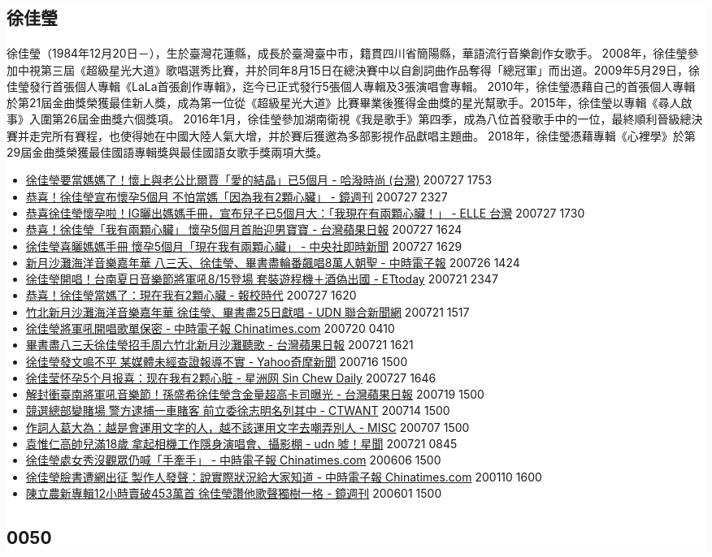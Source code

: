 ## 徐佳瑩

徐佳瑩（1984年12月20日－），生於臺灣花蓮縣，成長於臺灣臺中市，籍貫四川省簡陽縣，華語流行音樂創作女歌手。
2008年，徐佳瑩參加中視第三屆《超級星光大道》歌唱選秀比賽，并於同年8月15日在總決賽中以自創詞曲作品奪得「總冠軍」而出道。2009年5月29日，徐佳瑩發行首張個人專輯《LaLa首張創作專輯》，迄今已正式發行5張個人專輯及3張演唱會專輯。
2010年，徐佳瑩憑藉自己的首張個人專輯於第21屆金曲獎榮獲最佳新人獎，成為第一位從《超級星光大道》比賽畢業後獲得金曲獎的星光幫歌手。2015年，徐佳瑩以專輯《尋人啟事》入圍第26屆金曲獎六個獎項。
2016年1月，徐佳瑩參加湖南衛視《我是歌手》第四季，成為八位首發歌手中的一位，最終順利晉級總決賽并走完所有賽程，也使得她在中國大陸人氣大增，并於賽后獲邀為多部影視作品獻唱主題曲。
2018年，徐佳瑩憑藉專輯《心裡學》於第29屆金曲獎榮獲最佳國語專輯獎與最佳國語女歌手獎兩項大獎。
- [徐佳瑩要當媽媽了！懷上與老公比爾賈「愛的結晶」已5個月 - 哈潑時尚 (台灣)](https://www.harpersbazaar.com/tw/celebrity/celebritynews/g33429819/lala-hsu-is-pregnant/ "徐佳瑩要當媽媽了！懷上與老公比爾賈「愛的結晶」已5個月 - 哈潑時尚 (台灣)") 200727 1753
- [恭喜！徐佳瑩宣布懷孕5個月 不怕當媽「因為我有2顆心臟」 - 鏡週刊](https://www.mirrormedia.mg/story/20200727ent024/ "恭喜！徐佳瑩宣布懷孕5個月 不怕當媽「因為我有2顆心臟」 - 鏡週刊") 200727 2327
- [恭喜徐佳瑩懷孕啦！IG曬出媽媽手冊，宣布兒子已5個月大：「我現在有兩顆心臟！」 - ELLE 台灣](https://www.elle.com/tw/entertainment/gossip/g33429532/lala-hsu-pregnant/ "恭喜徐佳瑩懷孕啦！IG曬出媽媽手冊，宣布兒子已5個月大：「我現在有兩顆心臟！」 - ELLE 台灣") 200727 1730
- [恭喜！徐佳瑩「我有兩顆心臟」 懷孕5個月首胎迎男寶寶 - 台灣蘋果日報](https://tw.appledaily.com/entertainment/20200727/BDXUT5UHSJSHVCURRZ7YRWRYMQ/ "恭喜！徐佳瑩「我有兩顆心臟」 懷孕5個月首胎迎男寶寶 - 台灣蘋果日報") 200727 1624
- [徐佳瑩喜曬媽媽手冊 懷孕5個月「現在我有兩顆心臟」 - 中央社即時新聞](https://www.cna.com.tw/news/firstnews/202007275008.aspx "徐佳瑩喜曬媽媽手冊 懷孕5個月「現在我有兩顆心臟」 - 中央社即時新聞") 200727 1629
- [新月沙灘海洋音樂嘉年華 八三夭、徐佳瑩、畢書盡輪番飆唱8萬人朝聖 - 中時電子報](https://www.chinatimes.com/realtimenews/20200726002209-260404 "新月沙灘海洋音樂嘉年華 八三夭、徐佳瑩、畢書盡輪番飆唱8萬人朝聖 - 中時電子報") 200726 1424
- [徐佳瑩開唱！台南夏日音樂節將軍吼8/15登場 套裝遊程機＋酒偽出國 - ETtoday](https://travel.ettoday.net/article/1766204.htm "徐佳瑩開唱！台南夏日音樂節將軍吼8/15登場 套裝遊程機＋酒偽出國 - ETtoday") 200721 2347
- [恭喜！徐佳瑩當媽了：現在我有2顆心臟 - 報校時代](https://stars.udn.com/star/story/10092/4734397 "恭喜！徐佳瑩當媽了：現在我有2顆心臟 - 報校時代") 200727 1620
- [竹北新月沙灘海洋音樂嘉年華 徐佳瑩、畢書盡25日獻唱 - UDN 聯合新聞網](https://udn.com/news/story/7324/4718569 "竹北新月沙灘海洋音樂嘉年華 徐佳瑩、畢書盡25日獻唱 - UDN 聯合新聞網") 200721 1517
- [徐佳瑩將軍吼開唱歌單保密 - 中時電子報 Chinatimes.com](https://www.chinatimes.com/newspapers/20200720000621-260112 "徐佳瑩將軍吼開唱歌單保密 - 中時電子報 Chinatimes.com") 200720 0410
- [畢書盡八三夭徐佳瑩招手周六竹北新月沙灘聽歌 - 台灣蘋果日報](https://tw.appledaily.com/entertainment/20200721/2X2DZMXSHSTINPAM7MQ3HPAHZE/ "畢書盡八三夭徐佳瑩招手周六竹北新月沙灘聽歌 - 台灣蘋果日報") 200721 1621
- [徐佳瑩發文鳴不平 某媒體未經查證報導不實 - Yahoo奇摩新聞](https://tw.news.yahoo.com/%E5%BE%90%E4%BD%B3%E7%91%A9%E7%99%BC%E6%96%87%E9%B3%B4%E4%B8%8D%E5%B9%B3-%E6%9F%90%E5%AA%92%E9%AB%94%E6%9C%AA%E7%B6%93%E6%9F%A5%E8%AD%89%E5%A0%B1%E5%B0%8E%E4%B8%8D%E5%AF%A6-025714093.html "徐佳瑩發文鳴不平 某媒體未經查證報導不實 - Yahoo奇摩新聞") 200716 1500
- [徐佳莹怀孕5个月报喜：现在我有2颗心脏 - 星洲网 Sin Chew Daily](https://www.sinchew.com.my/pad/con/content_2314609.html "徐佳莹怀孕5个月报喜：现在我有2颗心脏 - 星洲网 Sin Chew Daily") 200727 1646
- [解封衝臺南將軍吼音樂節！孫盛希徐佳瑩含金量超高卡司曝光 - 台灣蘋果日報](https://tw.appledaily.com/entertainment/20200719/X6MSN6W2CFKRDA3HV26NNPVHRU/ "解封衝臺南將軍吼音樂節！孫盛希徐佳瑩含金量超高卡司曝光 - 台灣蘋果日報") 200719 1500
- [競選總部變賭場 警方逮捕一車賭客 前立委徐志明名列其中 - CTWANT](https://www.ctwant.com/article/61786 "競選總部變賭場 警方逮捕一車賭客 前立委徐志明名列其中 - CTWANT") 200714 1500
- [作詞人葛大為：越是會運用文字的人，越不該運用文字去嘲弄別人 - MISC](https://500times.udn.com/wtimes/story/120841/4684419 "作詞人葛大為：越是會運用文字的人，越不該運用文字去嘲弄別人 - MISC") 200707 1500
- [袁惟仁高帥兒滿18歲 拿起相機工作隱身演唱會、攝影棚 - udn 噓！星聞](https://stars.udn.com/star/story/10091/4717447 "袁惟仁高帥兒滿18歲 拿起相機工作隱身演唱會、攝影棚 - udn 噓！星聞") 200721 0845
- [徐佳瑩處女秀沒觀眾仍喊「手牽手」 - 中時電子報 Chinatimes.com](https://www.chinatimes.com/realtimenews/20200606003856-260404 "徐佳瑩處女秀沒觀眾仍喊「手牽手」 - 中時電子報 Chinatimes.com") 200606 1500
- [徐佳瑩臉書遭網出征 製作人發聲：說實際狀況給大家知道 - 中時電子報 Chinatimes.com](https://www.chinatimes.com/realtimenews/20200110002570-260404 "徐佳瑩臉書遭網出征 製作人發聲：說實際狀況給大家知道 - 中時電子報 Chinatimes.com") 200110 1600
- [陳立農新專輯12小時賣破453萬首 徐佳瑩讚他歌聲獨樹一格 - 鏡週刊](https://www.mirrormedia.mg/story/20200601ent027/ "陳立農新專輯12小時賣破453萬首 徐佳瑩讚他歌聲獨樹一格 - 鏡週刊") 200601 1500

## 0050
